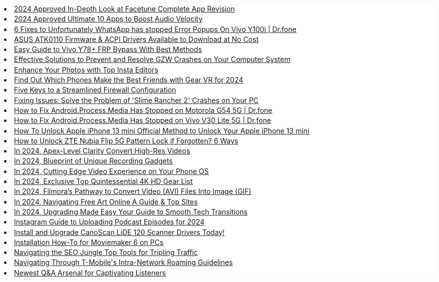 <li><a href="https://some-techniques.techidaily.com/2024-approved-in-depth-look-at-facetune-complete-app-revision/"><u>2024 Approved  In-Depth Look at Facetune  Complete App Revision</u></a></li>
<li><a href="https://some-guidance.techidaily.com/2024-approved-ultimate-10-apps-to-boost-audio-velocity/"><u>2024 Approved  Ultimate 10 Apps to Boost Audio Velocity</u></a></li>
<li><a href="https://howto.techidaily.com/6-fixes-to-unfortunately-whatsapp-has-stopped-error-popups-on-vivo-y100i-drfone-by-drfone-fix-android-problems-fix-android-problems/"><u>6 Fixes to Unfortunately WhatsApp has stopped Error Popups On Vivo Y100i | Dr.fone</u></a></li>
<li><a href="https://driver-download.techidaily.com/asus-atk0110-firmware-and-acpi-drivers-available-to-download-at-no-cost/"><u>ASUS ATK0110 Firmware & ACPI Drivers Available to Download at No Cost</u></a></li>
<li><a href="https://bypass-frp.techidaily.com/easy-guide-to-vivo-y78plus-frp-bypass-with-best-methods-by-drfone-android/"><u>Easy Guide to Vivo Y78+ FRP Bypass With Best Methods</u></a></li>
<li><a href="https://program-issues.techidaily.com/effective-solutions-to-prevent-and-resolve-gzw-crashes-on-your-computer-system/"><u>Effective Solutions to Prevent and Resolve GZW Crashes on Your Computer System</u></a></li>
<li><a href="https://instagram-video-files.techidaily.com/enhance-your-photos-with-top-insta-editors/"><u>Enhance Your Photos with Top Insta Editors</u></a></li>
<li><a href="https://article-tips.techidaily.com/find-out-which-phones-make-the-best-friends-with-gear-vr-for-2024/"><u>Find Out Which Phones Make the Best Friends with Gear VR for 2024</u></a></li>
<li><a href="https://win11.techidaily.com/five-keys-to-a-streamlined-firewall-configuration/"><u>Five Keys to a Streamlined Firewall Configuration</u></a></li>
<li><a href="https://program-issues.techidaily.com/fixing-issues-solve-the-problem-of-slime-rancher-2-crashes-on-your-pc/"><u>Fixing Issues: Solve the Problem of 'Slime Rancher 2' Crashes on Your PC</u></a></li>
<li><a href="https://change-location.techidaily.com/how-to-fix-androidprocessmedia-has-stopped-on-motorola-g54-5g-drfone-by-drfone-fix-android-problems-fix-android-problems/"><u>How to Fix Android.Process.Media Has Stopped on Motorola G54 5G | Dr.fone</u></a></li>
<li><a href="https://change-location.techidaily.com/how-to-fix-androidprocessmedia-has-stopped-on-vivo-v30-lite-5g-drfone-by-drfone-fix-android-problems-fix-android-problems/"><u>How to Fix Android.Process.Media Has Stopped on Vivo V30 Lite 5G | Dr.fone</u></a></li>
<li><a href="https://sim-unlock.techidaily.com/how-to-unlock-apple-iphone-13-mini-official-method-to-unlock-your-apple-iphone-13-mini-by-drfone-ios/"><u>How To Unlock Apple iPhone 13 mini Official Method to Unlock Your Apple iPhone 13 mini</u></a></li>
<li><a href="https://unlock-android.techidaily.com/how-to-unlock-zte-nubia-flip-5g-pattern-lock-if-forgotten-6-ways-by-drfone-android/"><u>How to Unlock ZTE Nubia Flip 5G Pattern Lock if Forgotten? 6 Ways</u></a></li>
<li><a href="https://article-tips.techidaily.com/in-2024-apex-level-clarity-convert-high-res-videos/"><u>In 2024, Apex-Level Clarity  Convert High-Res Videos</u></a></li>
<li><a href="https://article-tips.techidaily.com/in-2024-blueprint-of-unique-recording-gadgets/"><u>In 2024, Blueprint of Unique Recording Gadgets</u></a></li>
<li><a href="https://article-tips.techidaily.com/in-2024-cutting-edge-video-experience-on-your-phone-os/"><u>In 2024, Cutting Edge Video Experience on Your Phone OS</u></a></li>
<li><a href="https://article-tips.techidaily.com/in-2024-exclusive-top-quintessential-4k-hd-gear-list/"><u>In 2024, Exclusive Top Quintessential 4K HD Gear List</u></a></li>
<li><a href="https://article-tips.techidaily.com/in-2024-filmoras-pathway-to-convert-video-avi-files-into-image-gif/"><u>In 2024, Filmora’s Pathway to Convert Video (AVI) Files Into Image (GIF)</u></a></li>
<li><a href="https://article-tips.techidaily.com/in-2024-navigating-free-art-online-a-guide-and-top-sites/"><u>In 2024, Navigating Free Art Online  A Guide & Top Sites</u></a></li>
<li><a href="https://article-tips.techidaily.com/in-2024-upgrading-made-easy-your-guide-to-smooth-tech-transitions/"><u>In 2024, Upgrading Made Easy  Your Guide to Smooth Tech Transitions</u></a></li>
<li><a href="https://article-tips.techidaily.com/instagram-guide-to-uploading-podcast-episodes-for-2024/"><u>Instagram Guide to Uploading Podcast Episodes for 2024</u></a></li>
<li><a href="https://win-dash.techidaily.com/install-and-upgrade-canoscan-lide-120-scanner-drivers-today/"><u>Install and Upgrade CanoScan LiDE 120 Scanner Drivers Today!</u></a></li>
<li><a href="https://article-tips.techidaily.com/installation-how-to-for-moviemaker-6-on-pcs/"><u>Installation How-To for Moviemaker 6 on PCs</u></a></li>
<li><a href="https://youtube-videos.techidaily.com/navigating-the-seo-jungle-top-tools-for-tripling-traffic/"><u>Navigating the SEO Jungle  Top Tools for Tripling Traffic</u></a></li>
<li><a href="https://techno-recovery.techidaily.com/navigating-through-t-mobiles-intra-network-roaming-guidelines/"><u>Navigating Through T-Mobile's Intra-Network Roaming Guidelines</u></a></li>
<li><a href="https://article-tips.techidaily.com/newest-qanda-arsenal-for-captivating-listeners/"><u>Newest Q&A Arsenal for Captivating Listeners</u></a></li>